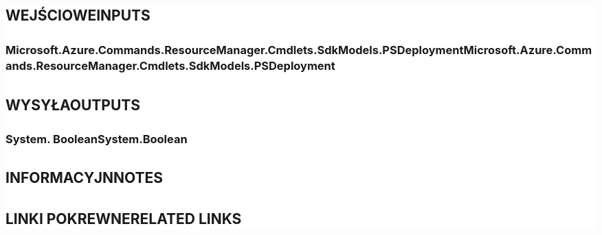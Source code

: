 ## <span data-ttu-id="ea7f2-139">WEJŚCIOWE</span><span class="sxs-lookup"><span data-stu-id="ea7f2-139">INPUTS</span></span>

### <span data-ttu-id="ea7f2-140">Microsoft.Azure.Commands.ResourceManager.Cmdlets.SdkModels.PSDeployment</span><span class="sxs-lookup"><span data-stu-id="ea7f2-140">Microsoft.Azure.Commands.ResourceManager.Cmdlets.SdkModels.PSDeployment</span></span>

## <span data-ttu-id="ea7f2-141">WYSYŁA</span><span class="sxs-lookup"><span data-stu-id="ea7f2-141">OUTPUTS</span></span>

### <span data-ttu-id="ea7f2-142">System. Boolean</span><span class="sxs-lookup"><span data-stu-id="ea7f2-142">System.Boolean</span></span>

## <span data-ttu-id="ea7f2-143">INFORMACYJN</span><span class="sxs-lookup"><span data-stu-id="ea7f2-143">NOTES</span></span>

## <span data-ttu-id="ea7f2-144">LINKI POKREWNE</span><span class="sxs-lookup"><span data-stu-id="ea7f2-144">RELATED LINKS</span></span>
